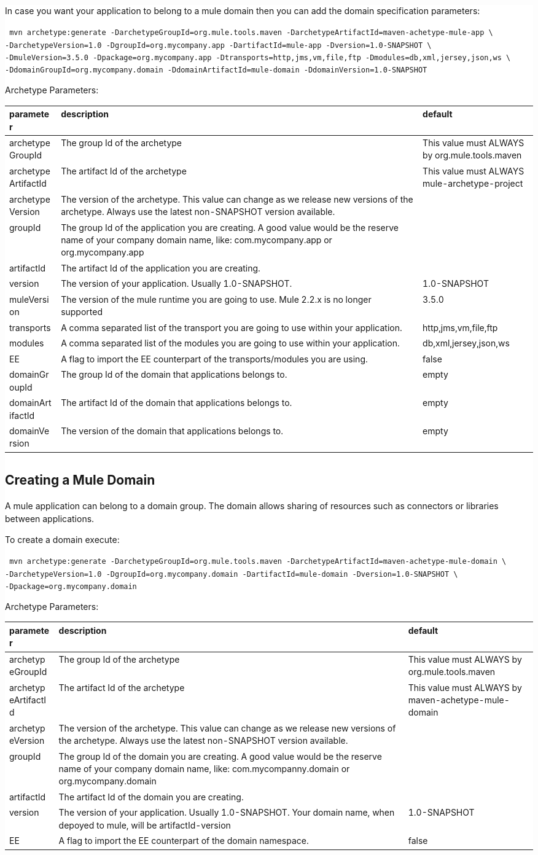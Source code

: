 In case you want your application to belong to a mule domain then you can add the domain specification parameters:

     mvn archetype:generate -DarchetypeGroupId=org.mule.tools.maven -DarchetypeArtifactId=maven-achetype-mule-app \
	-DarchetypeVersion=1.0 -DgroupId=org.mycompany.app -DartifactId=mule-app -Dversion=1.0-SNAPSHOT \
	-DmuleVersion=3.5.0 -Dpackage=org.mycompany.app -Dtransports=http,jms,vm,file,ftp -Dmodules=db,xml,jersey,json,ws \
	-DdomainGroupId=org.mycompany.domain -DdomainArtifactId=mule-domain -DdomainVersion=1.0-SNAPSHOT

Archetype Parameters:

|parameter|description|default|
|:--------|:----------|:----------|
|archetypeGroupId|The group Id of the archetype| This value must ALWAYS by org.mule.tools.maven||
|archetypeArtifactId|The artifact Id of the archetype| This value must ALWAYS mule-archetype-project||
|archetypeVersion|The version of the archetype. This value can change as we release new versions of the archetype. Always use the latest non-SNAPSHOT version available.||
|groupId|The group Id of the application you are creating. A good value would be the reserve name of your company domain name, like: com.mycompany.app or org.mycompany.app||
|artifactId|The artifact Id of the application you are creating. ||
|version|The version of your application. Usually 1.0-SNAPSHOT.|1.0-SNAPSHOT|
|muleVersion|The version of the mule runtime you are going to use. Mule 2.2.x is no longer supported|3.5.0|
|transports|A comma separated list of the transport you are going to use within your application.|http,jms,vm,file,ftp |
|modules|A comma separated list of the modules you are going to use within your application. |db,xml,jersey,json,ws |
|EE|A flag to import the EE counterpart of the transports/modules you are using. |false |
|domainGroupId|The group Id of the domain that applications belongs to. |empty |
|domainArtifactId|The artifact Id of the domain that applications belongs to. |empty |
|domainVersion|The version of the domain that applications belongs to. |empty |

Creating a Mule Domain
--------------------------

A mule application can belong to a domain group. The domain allows sharing of resources such as connectors or libraries between applications.

To create a domain execute:

     mvn archetype:generate -DarchetypeGroupId=org.mule.tools.maven -DarchetypeArtifactId=maven-achetype-mule-domain \
	-DarchetypeVersion=1.0 -DgroupId=org.mycompany.domain -DartifactId=mule-domain -Dversion=1.0-SNAPSHOT \
	-Dpackage=org.mycompany.domain

Archetype Parameters:

|parameter|description|default|
|:--------|:----------|:----------|
|archetypeGroupId|The group Id of the archetype| This value must ALWAYS by org.mule.tools.maven||
|archetypeArtifactId|The artifact Id of the archetype| This value must ALWAYS by maven-achetype-mule-domain||
|archetypeVersion|The version of the archetype. This value can change as we release new versions of the archetype. Always use the latest non-SNAPSHOT version available.||
|groupId|The group Id of the domain you are creating. A good value would be the reserve name of your company domain name, like: com.mycompanny.domain or org.mycompany.domain||
|artifactId|The artifact Id of the domain you are creating. ||
|version|The version of your application. Usually 1.0-SNAPSHOT. Your domain name, when depoyed to mule, will be artifactId-version|1.0-SNAPSHOT|
|EE|A flag to import the EE counterpart of the domain namespace. |false |

